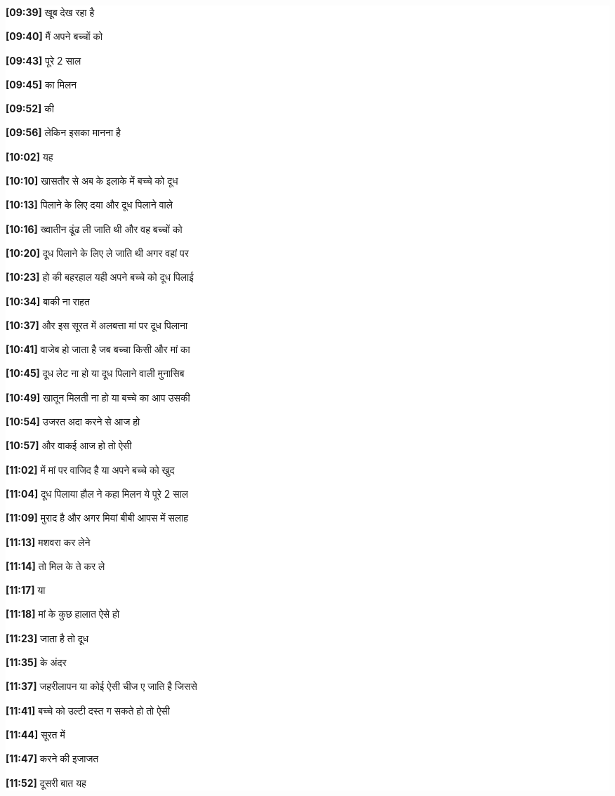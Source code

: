 **[09:39]** खूब देख रहा है

**[09:40]** मैं अपने बच्चों को

**[09:43]** पूरे 2 साल

**[09:45]** का मिलन

**[09:52]** की

**[09:56]** लेकिन इसका मानना है

**[10:02]** यह

**[10:10]** खासतौर से अब के इलाके में बच्चे को दूध

**[10:13]** पिलाने के लिए दया और दूध पिलाने वाले

**[10:16]** ख्वातीन ढूंढ ली जाति थी और वह बच्चों को

**[10:20]** दूध पिलाने के लिए ले जाति थी अगर वहां पर

**[10:23]** हो की बहरहाल यही अपने बच्चे को दूध पिलाई

**[10:34]** बाकी ना राहत

**[10:37]** और इस सूरत में अलबत्ता मां पर दूध पिलाना

**[10:41]** वाजेब हो जाता है जब बच्चा किसी और मां का

**[10:45]** दूध लेट ना हो या दूध पिलाने वाली मुनासिब

**[10:49]** खातून मिलती ना हो या बच्चे का आप उसकी

**[10:54]** उजरत अदा करने से आज हो

**[10:57]** और वाकई आज हो तो ऐसी

**[11:02]** में मां पर वाजिद है या अपने बच्चे को खुद

**[11:04]** दूध पिलाया हौल ने कहा मिलन ये पूरे 2 साल

**[11:09]** मुराद है और अगर मियां बीबी आपस में सलाह

**[11:13]** मशवरा कर लेने

**[11:14]** तो मिल के ते कर ले

**[11:17]** या

**[11:18]** मां के कुछ हालात ऐसे हो

**[11:23]** जाता है तो दूध

**[11:35]** के अंदर

**[11:37]** जहरीलापन या कोई ऐसी चीज ए जाति है जिससे

**[11:41]** बच्चे को उल्टी दस्त ग सकते हो तो ऐसी

**[11:44]** सूरत में

**[11:47]** करने की इजाजत

**[11:52]** दूसरी बात यह
